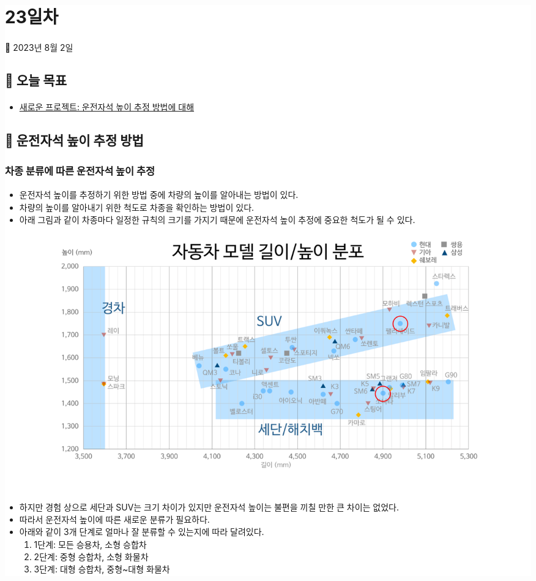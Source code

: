 # 23일차

📅 2023년 8월 2일

## **📌 오늘 목표**

- [새로운 프로젝트: 운전자석 높이 추정 방법에 대해](../report/week4_weekly_report.pdf)
    

## **📌 운전자석 높이 추정 방법**

### 차종 분류에 따른 운전자석 높이 추정

- 운전자석 높이를 추정하기 위한 방법 중에 차량의 높이를 알아내는 방법이 있다.
- 차량의 높이를 알아내기 위한 척도로 차종을 확인하는 방법이 있다.
- 아래 그림과 같이 차종마다 일정한 규칙의 크기를 가지기 때문에 운전자석 높이 추정에 중요한 척도가 될 수 있다.

<p align="center">
  <img src="./img/0802/0802_1.png" align="center" width="80%">
</p>

&nbsp;

- 하지만 경험 상으로 세단과 SUV는 크기 차이가 있지만 운전자석 높이는 불편을 끼칠 만한 큰 차이는 없었다.
- 따라서 운전자석 높이에 따른 새로운 분류가 필요하다.
- 아래와 같이 3개 단계로 얼마나 잘 분류할 수 있는지에 따라 달려있다.
    1. 1단계: 모든 승용차, 소형 승합차
    2. 2단계: 중형 승합차, 소형 화물차
    3. 3단계: 대형 승합차, 중형~대형 화물차
